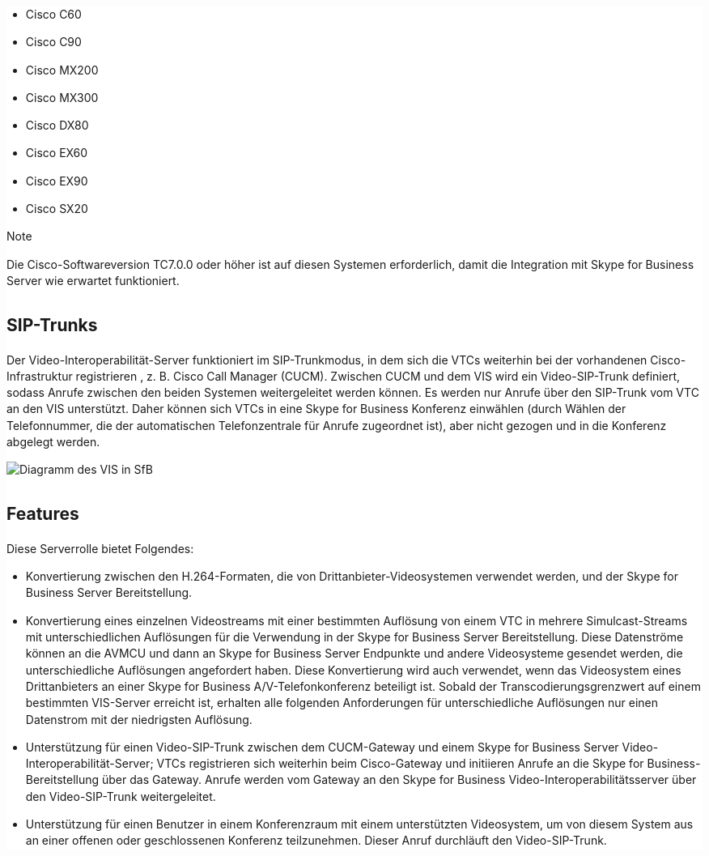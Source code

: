 - Cisco C60
    
- Cisco C90
    
- Cisco MX200
    
- Cisco MX300
    
- Cisco DX80
    
- Cisco EX60
    
- Cisco EX90
    
- Cisco SX20
    
> [!NOTE]
>  Die Cisco-Softwareversion TC7.0.0 oder höher ist auf diesen Systemen erforderlich, damit die Integration mit Skype for Business Server wie erwartet funktioniert.
  
## <a name="sip-trunks"></a>SIP-Trunks

Der Video-Interoperabilität-Server funktioniert im SIP-Trunkmodus, in dem sich die VTCs weiterhin bei der vorhandenen Cisco-Infrastruktur registrieren , z. B. Cisco Call Manager (CUCM). Zwischen CUCM und dem VIS wird ein Video-SIP-Trunk definiert, sodass Anrufe zwischen den beiden Systemen weitergeleitet werden können. Es werden nur Anrufe über den SIP-Trunk vom VTC an den VIS unterstützt. Daher können sich VTCs in eine Skype for Business Konferenz einwählen (durch Wählen der Telefonnummer, die der automatischen Telefonzentrale für Anrufe zugeordnet ist), aber nicht gezogen und in die Konferenz abgelegt werden.
  
![Diagramm des VIS in SfB](../media/87753af5-b1d9-4107-9216-fde45a1af197.png)
  
## <a name="features"></a>Features

Diese Serverrolle bietet Folgendes:
  
- Konvertierung zwischen den H.264-Formaten, die von Drittanbieter-Videosystemen verwendet werden, und der Skype for Business Server Bereitstellung.
    
- Konvertierung eines einzelnen Videostreams mit einer bestimmten Auflösung von einem VTC in mehrere Simulcast-Streams mit unterschiedlichen Auflösungen für die Verwendung in der Skype for Business Server Bereitstellung. Diese Datenströme können an die AVMCU und dann an Skype for Business Server Endpunkte und andere Videosysteme gesendet werden, die unterschiedliche Auflösungen angefordert haben. Diese Konvertierung wird auch verwendet, wenn das Videosystem eines Drittanbieters an einer Skype for Business A/V-Telefonkonferenz beteiligt ist. Sobald der Transcodierungsgrenzwert auf einem bestimmten VIS-Server erreicht ist, erhalten alle folgenden Anforderungen für unterschiedliche Auflösungen nur einen Datenstrom mit der niedrigsten Auflösung. 
    
- Unterstützung für einen Video-SIP-Trunk zwischen dem CUCM-Gateway und einem Skype for Business Server Video-Interoperabilität-Server; VTCs registrieren sich weiterhin beim Cisco-Gateway und initiieren Anrufe an die Skype for Business-Bereitstellung über das Gateway. Anrufe werden vom Gateway an den Skype for Business Video-Interoperabilitätsserver über den Video-SIP-Trunk weitergeleitet.
    
- Unterstützung für einen Benutzer in einem Konferenzraum mit einem unterstützten Videosystem, um von diesem System aus an einer offenen oder geschlossenen Konferenz teilzunehmen. Dieser Anruf durchläuft den Video-SIP-Trunk.
    